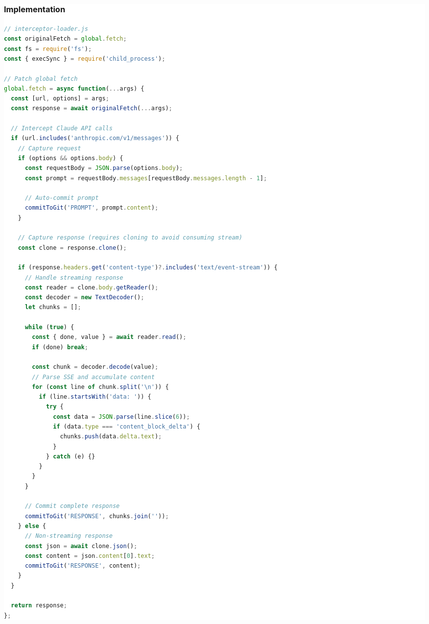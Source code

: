 ### Implementation

```javascript
// interceptor-loader.js
const originalFetch = global.fetch;
const fs = require('fs');
const { execSync } = require('child_process');

// Patch global fetch
global.fetch = async function(...args) {
  const [url, options] = args;
  const response = await originalFetch(...args);

  // Intercept Claude API calls
  if (url.includes('anthropic.com/v1/messages')) {
    // Capture request
    if (options && options.body) {
      const requestBody = JSON.parse(options.body);
      const prompt = requestBody.messages[requestBody.messages.length - 1];

      // Auto-commit prompt
      commitToGit('PROMPT', prompt.content);
    }

    // Capture response (requires cloning to avoid consuming stream)
    const clone = response.clone();

    if (response.headers.get('content-type')?.includes('text/event-stream')) {
      // Handle streaming response
      const reader = clone.body.getReader();
      const decoder = new TextDecoder();
      let chunks = [];

      while (true) {
        const { done, value } = await reader.read();
        if (done) break;

        const chunk = decoder.decode(value);
        // Parse SSE and accumulate content
        for (const line of chunk.split('\n')) {
          if (line.startsWith('data: ')) {
            try {
              const data = JSON.parse(line.slice(6));
              if (data.type === 'content_block_delta') {
                chunks.push(data.delta.text);
              }
            } catch (e) {}
          }
        }
      }

      // Commit complete response
      commitToGit('RESPONSE', chunks.join(''));
    } else {
      // Non-streaming response
      const json = await clone.json();
      const content = json.content[0].text;
      commitToGit('RESPONSE', content);
    }
  }

  return response;
};
```